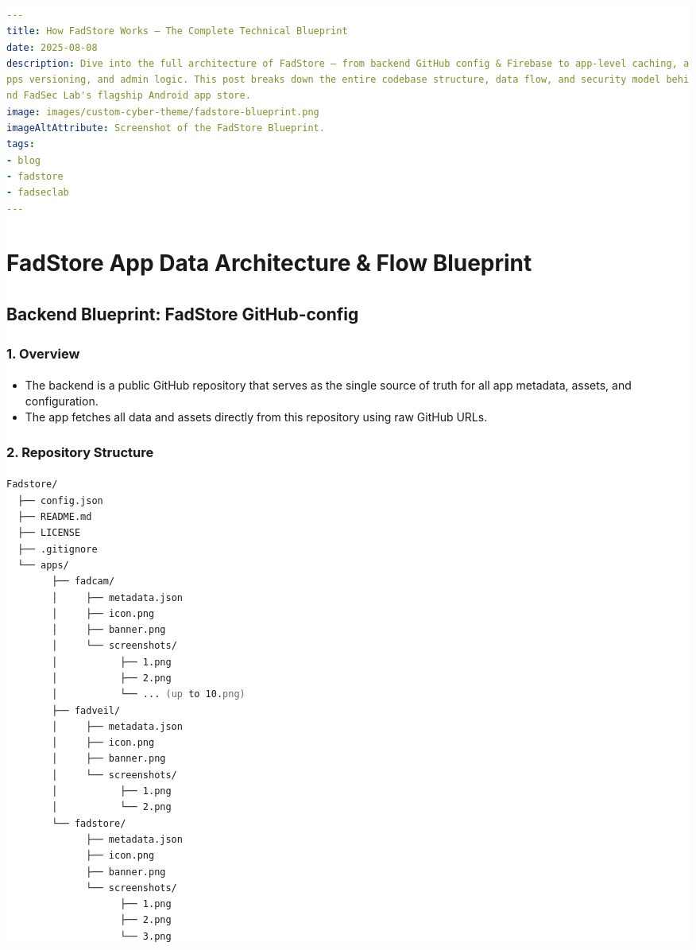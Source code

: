 ```yaml
---
title: How FadStore Works – The Complete Technical Blueprint
date: 2025-08-08
description: Dive into the full architecture of FadStore — from backend GitHub config & Firebase to app-level caching, apps versioning, and admin logic. This post breaks down the entire codebase structure, data flow, and security model behind FadSec Lab's flagship Android app store.
image: images/custom-cyber-theme/fadstore-blueprint.png
imageAltAttribute: Screenshot of the FadStore Blueprint.
tags:
- blog
- fadstore
- fadseclab
---
```


# FadStore App Data Architecture & Flow Blueprint

## Backend Blueprint: FadStore GitHub-config

### 1. Overview

- The backend is a public GitHub repository that serves as the single source of truth for all app metadata, assets, and configuration.
- The app fetches all data and assets directly from this repository using raw GitHub URLs.

### 2. Repository Structure

```zsh
Fadstore/
  ├── config.json
  ├── README.md
  ├── LICENSE
  ├── .gitignore
  └── apps/
        ├── fadcam/
        │     ├── metadata.json
        │     ├── icon.png
        │     ├── banner.png
        │     └── screenshots/
        │           ├── 1.png
        │           ├── 2.png
        │           └── ... (up to 10.png)
        ├── fadveil/
        │     ├── metadata.json
        │     ├── icon.png
        │     ├── banner.png
        │     └── screenshots/
        │           ├── 1.png
        │           └── 2.png
        └── fadstore/
              ├── metadata.json
              ├── icon.png
              ├── banner.png
              └── screenshots/
                    ├── 1.png
                    ├── 2.png
                    └── 3.png
```

